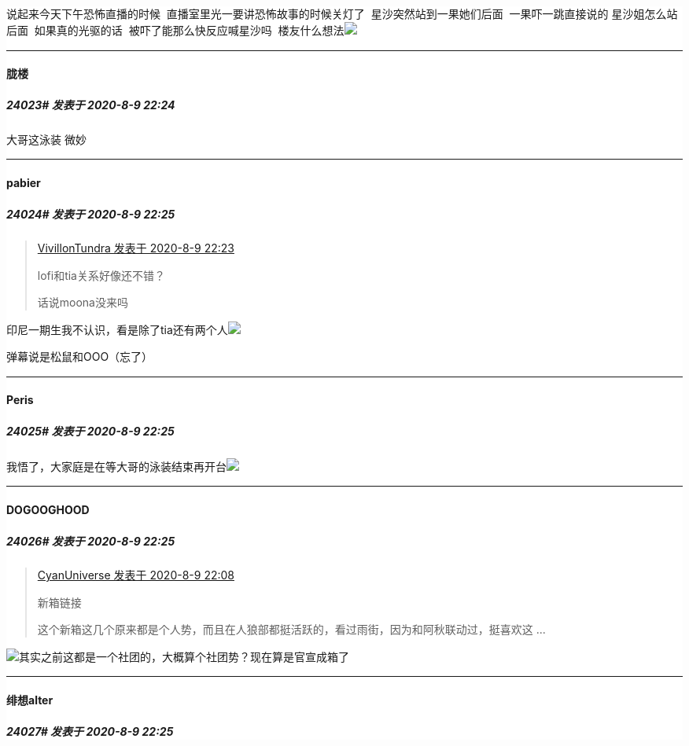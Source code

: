 说起来今天下午恐怖直播的时候  直播室里光一要讲恐怖故事的时候关灯了  星沙突然站到一果她们后面  一果吓一跳直接说的 星沙姐怎么站后面  如果真的光驱的话  被吓了能那么快反应喊星沙吗  楼友什么想法<img src="https://static.saraba1st.com/image/smiley/face2017/033.png" referrerpolicy="no-referrer">


-----

####  胧楼  
##### 24023#       发表于 2020-8-9 22:24


大哥这泳装 微妙


-----

####  pabier  
##### 24024#       发表于 2020-8-9 22:25


<blockquote><a href="httphttps://bbs.saraba1st.com/2b/forum.php?mod=redirect&amp;goto=findpost&amp;pid=48373136&amp;ptid=1950425" target="_blank">VivillonTundra 发表于 2020-8-9 22:23</a>

lofi和tia关系好像还不错？

话说moona没来吗</blockquote>
印尼一期生我不认识，看是除了tia还有两个人<img src="https://static.saraba1st.com/image/smiley/face2017/009.gif" referrerpolicy="no-referrer">

弹幕说是松鼠和OOO（忘了）


-----

####  Peris  
##### 24025#       发表于 2020-8-9 22:25


我悟了，大家庭是在等大哥的泳装结束再开台<img src="https://static.saraba1st.com/image/smiley/face2017/074.png" referrerpolicy="no-referrer">


-----

####  DOGOOGHOOD  
##### 24026#       发表于 2020-8-9 22:25


<blockquote><a href="httphttps://bbs.saraba1st.com/2b/forum.php?mod=redirect&amp;goto=findpost&amp;pid=48372983&amp;ptid=1950425" target="_blank">CyanUniverse 发表于 2020-8-9 22:08</a>

新箱链接


这个新箱这几个原来都是个人势，而且在人狼部都挺活跃的，看过雨街，因为和阿秋联动过，挺喜欢这 ...</blockquote>
<img src="https://static.saraba1st.com/image/smiley/face2017/065.png" referrerpolicy="no-referrer">其实之前这都是一个社团的，大概算个社团势？现在算是官宣成箱了


-----

####  绯想alter  
##### 24027#       发表于 2020-8-9 22:25
